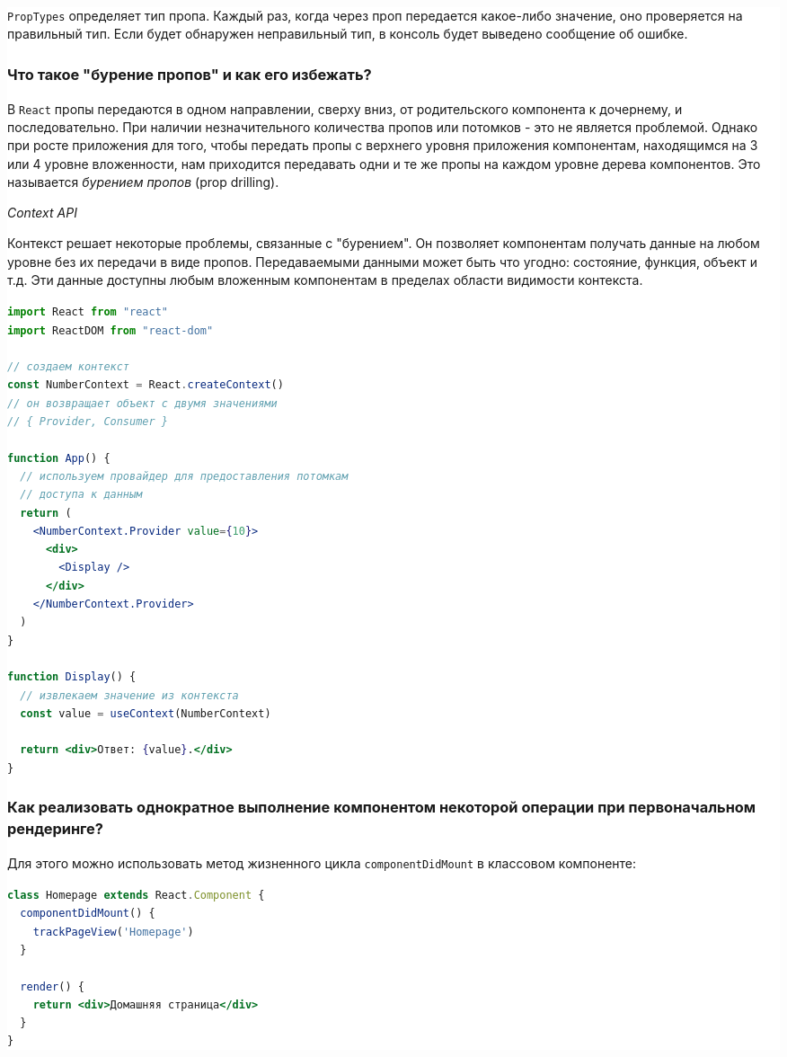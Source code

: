 `PropTypes` определяет тип пропа. Каждый раз, когда через проп передается какое-либо значение, оно проверяется на правильный тип. Если будет обнаружен неправильный тип, в консоль будет выведено сообщение об ошибке.

### Что такое "бурение пропов" и как его избежать?

В `React` пропы передаются в одном направлении, сверху вниз, от родительского компонента к дочернему, и последовательно. При наличии незначительного количества пропов или потомков - это не является проблемой. Однако при росте приложения для того, чтобы передать пропы с верхнего уровня приложения компонентам, находящимся на 3 или 4 уровне вложенности, нам приходится передавать одни и те же пропы на каждом уровне дерева компонентов. Это называется _бурением пропов_ (prop drilling).

_Context API_

Контекст решает некоторые проблемы, связанные с "бурением". Он позволяет компонентам получать данные на любом уровне без их передачи в виде пропов. Передаваемыми данными может быть что угодно: состояние, функция, объект и т.д. Эти данные доступны любым вложенным компонентам в пределах области видимости контекста.

```jsx
import React from "react"
import ReactDOM from "react-dom"

// создаем контекст
const NumberContext = React.createContext()
// он возвращает объект с двумя значениями
// { Provider, Consumer }

function App() {
  // используем провайдер для предоставления потомкам
  // доступа к данным
  return (
    <NumberContext.Provider value={10}>
      <div>
        <Display />
      </div>
    </NumberContext.Provider>
  )
}

function Display() {
  // извлекаем значение из контекста
  const value = useContext(NumberContext)

  return <div>Ответ: {value}.</div>
}
```

### Как реализовать однократное выполнение компонентом некоторой операции при первоначальном рендеринге?

Для этого можно использовать метод жизненного цикла `componentDidMount` в классовом компоненте:

```jsx
class Homepage extends React.Component {
  componentDidMount() {
    trackPageView('Homepage')
  }

  render() {
    return <div>Домашняя страница</div>
  }
}
```
